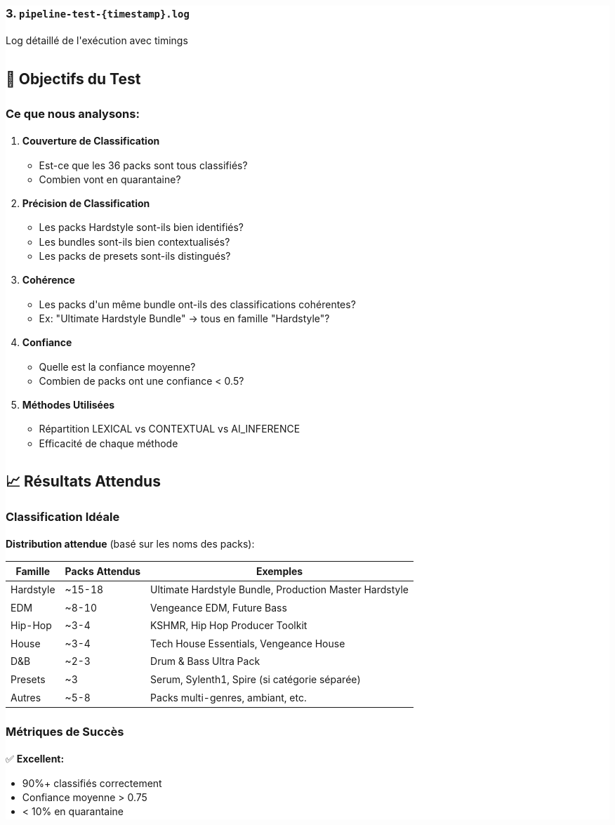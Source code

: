### 3. `pipeline-test-{timestamp}.log`
Log détaillé de l'exécution avec timings

## 🎯 Objectifs du Test

### Ce que nous analysons:

1. **Couverture de Classification**
   - Est-ce que les 36 packs sont tous classifiés?
   - Combien vont en quarantaine?

2. **Précision de Classification**
   - Les packs Hardstyle sont-ils bien identifiés?
   - Les bundles sont-ils bien contextualisés?
   - Les packs de presets sont-ils distingués?

3. **Cohérence**
   - Les packs d'un même bundle ont-ils des classifications cohérentes?
   - Ex: "Ultimate Hardstyle Bundle" → tous en famille "Hardstyle"?

4. **Confiance**
   - Quelle est la confiance moyenne?
   - Combien de packs ont une confiance < 0.5?

5. **Méthodes Utilisées**
   - Répartition LEXICAL vs CONTEXTUAL vs AI_INFERENCE
   - Efficacité de chaque méthode

## 📈 Résultats Attendus

### Classification Idéale

**Distribution attendue** (basé sur les noms des packs):

| Famille | Packs Attendus | Exemples |
|---------|----------------|----------|
| Hardstyle | ~15-18 | Ultimate Hardstyle Bundle, Production Master Hardstyle |
| EDM | ~8-10 | Vengeance EDM, Future Bass |
| Hip-Hop | ~3-4 | KSHMR, Hip Hop Producer Toolkit |
| House | ~3-4 | Tech House Essentials, Vengeance House |
| D&B | ~2-3 | Drum & Bass Ultra Pack |
| Presets | ~3 | Serum, Sylenth1, Spire (si catégorie séparée) |
| Autres | ~5-8 | Packs multi-genres, ambiant, etc. |

### Métriques de Succès

✅ **Excellent:**
- 90%+ classifiés correctement
- Confiance moyenne > 0.75
- < 10% en quarantaine
